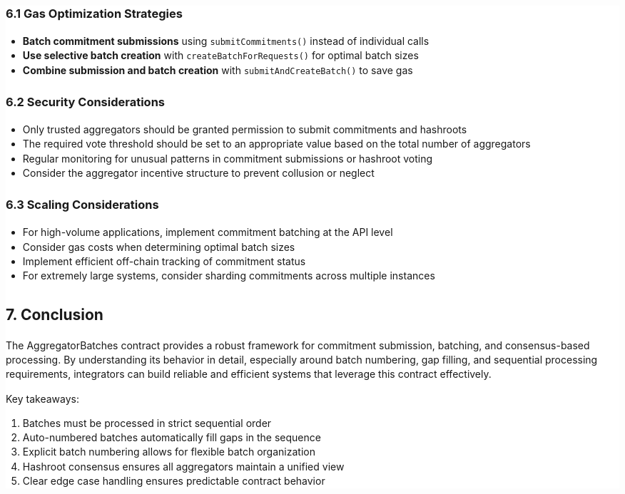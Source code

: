 ### 6.1 Gas Optimization Strategies

- **Batch commitment submissions** using `submitCommitments()` instead of individual calls
- **Use selective batch creation** with `createBatchForRequests()` for optimal batch sizes
- **Combine submission and batch creation** with `submitAndCreateBatch()` to save gas

### 6.2 Security Considerations

- Only trusted aggregators should be granted permission to submit commitments and hashroots
- The required vote threshold should be set to an appropriate value based on the total number of aggregators
- Regular monitoring for unusual patterns in commitment submissions or hashroot voting
- Consider the aggregator incentive structure to prevent collusion or neglect

### 6.3 Scaling Considerations

- For high-volume applications, implement commitment batching at the API level
- Consider gas costs when determining optimal batch sizes
- Implement efficient off-chain tracking of commitment status
- For extremely large systems, consider sharding commitments across multiple instances

## 7. Conclusion

The AggregatorBatches contract provides a robust framework for commitment submission, batching, and consensus-based processing. By understanding its behavior in detail, especially around batch numbering, gap filling, and sequential processing requirements, integrators can build reliable and efficient systems that leverage this contract effectively.

Key takeaways:
1. Batches must be processed in strict sequential order
2. Auto-numbered batches automatically fill gaps in the sequence
3. Explicit batch numbering allows for flexible batch organization
4. Hashroot consensus ensures all aggregators maintain a unified view
5. Clear edge case handling ensures predictable contract behavior